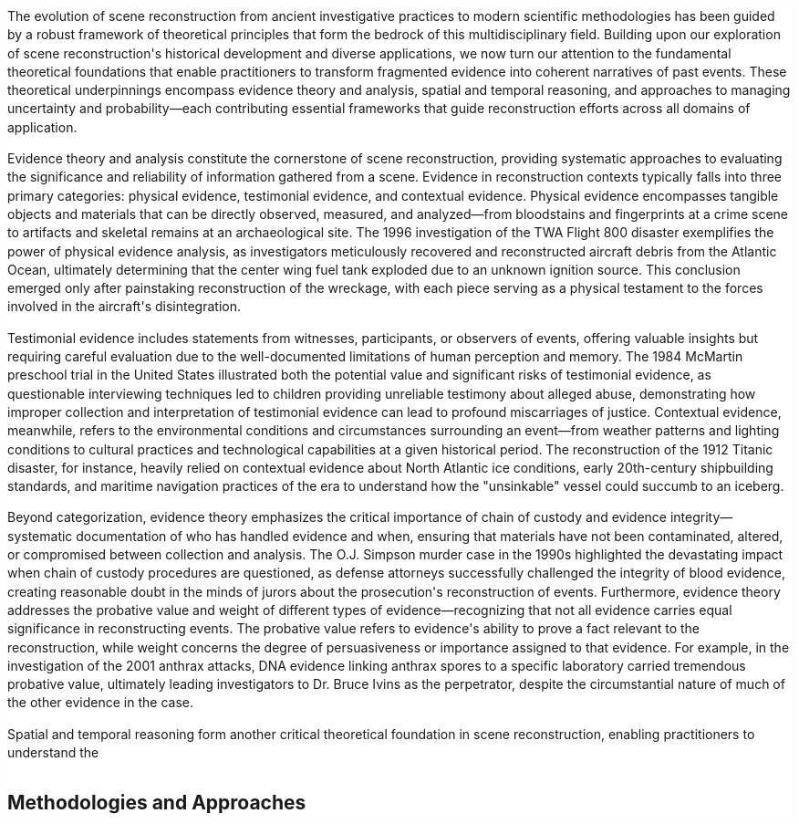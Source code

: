 The evolution of scene reconstruction from ancient investigative practices to modern scientific methodologies has been guided by a robust framework of theoretical principles that form the bedrock of this multidisciplinary field. Building upon our exploration of scene reconstruction's historical development and diverse applications, we now turn our attention to the fundamental theoretical foundations that enable practitioners to transform fragmented evidence into coherent narratives of past events. These theoretical underpinnings encompass evidence theory and analysis, spatial and temporal reasoning, and approaches to managing uncertainty and probability—each contributing essential frameworks that guide reconstruction efforts across all domains of application.

Evidence theory and analysis constitute the cornerstone of scene reconstruction, providing systematic approaches to evaluating the significance and reliability of information gathered from a scene. Evidence in reconstruction contexts typically falls into three primary categories: physical evidence, testimonial evidence, and contextual evidence. Physical evidence encompasses tangible objects and materials that can be directly observed, measured, and analyzed—from bloodstains and fingerprints at a crime scene to artifacts and skeletal remains at an archaeological site. The 1996 investigation of the TWA Flight 800 disaster exemplifies the power of physical evidence analysis, as investigators meticulously recovered and reconstructed aircraft debris from the Atlantic Ocean, ultimately determining that the center wing fuel tank exploded due to an unknown ignition source. This conclusion emerged only after painstaking reconstruction of the wreckage, with each piece serving as a physical testament to the forces involved in the aircraft's disintegration.

Testimonial evidence includes statements from witnesses, participants, or observers of events, offering valuable insights but requiring careful evaluation due to the well-documented limitations of human perception and memory. The 1984 McMartin preschool trial in the United States illustrated both the potential value and significant risks of testimonial evidence, as questionable interviewing techniques led to children providing unreliable testimony about alleged abuse, demonstrating how improper collection and interpretation of testimonial evidence can lead to profound miscarriages of justice. Contextual evidence, meanwhile, refers to the environmental conditions and circumstances surrounding an event—from weather patterns and lighting conditions to cultural practices and technological capabilities at a given historical period. The reconstruction of the 1912 Titanic disaster, for instance, heavily relied on contextual evidence about North Atlantic ice conditions, early 20th-century shipbuilding standards, and maritime navigation practices of the era to understand how the "unsinkable" vessel could succumb to an iceberg.

Beyond categorization, evidence theory emphasizes the critical importance of chain of custody and evidence integrity—systematic documentation of who has handled evidence and when, ensuring that materials have not been contaminated, altered, or compromised between collection and analysis. The O.J. Simpson murder case in the 1990s highlighted the devastating impact when chain of custody procedures are questioned, as defense attorneys successfully challenged the integrity of blood evidence, creating reasonable doubt in the minds of jurors about the prosecution's reconstruction of events. Furthermore, evidence theory addresses the probative value and weight of different types of evidence—recognizing that not all evidence carries equal significance in reconstructing events. The probative value refers to evidence's ability to prove a fact relevant to the reconstruction, while weight concerns the degree of persuasiveness or importance assigned to that evidence. For example, in the investigation of the 2001 anthrax attacks, DNA evidence linking anthrax spores to a specific laboratory carried tremendous probative value, ultimately leading investigators to Dr. Bruce Ivins as the perpetrator, despite the circumstantial nature of much of the other evidence in the case.

Spatial and temporal reasoning form another critical theoretical foundation in scene reconstruction, enabling practitioners to understand the

## Methodologies and Approaches
